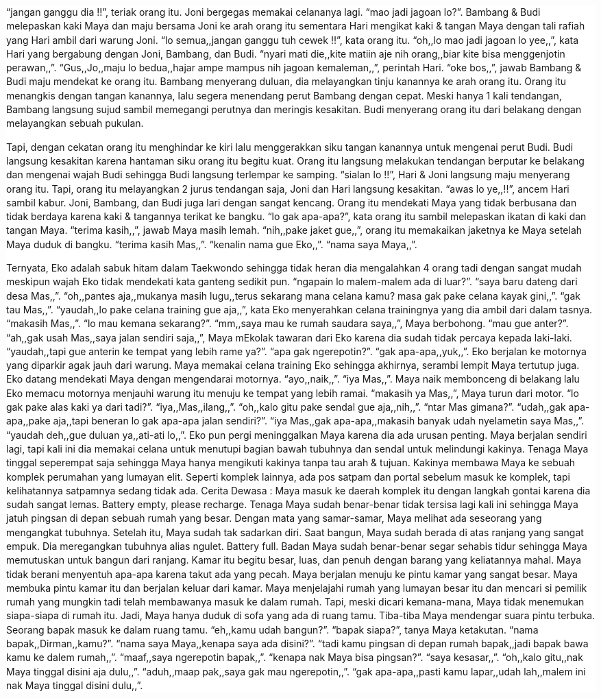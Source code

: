 “jangan ganggu dia !!”, teriak orang itu. Joni bergegas memakai celananya lagi. “mao jadi jagoan lo?”. Bambang &amp; Budi melepaskan kaki Maya dan maju bersama Joni ke arah orang itu sementara Hari mengikat kaki &amp; tangan Maya dengan tali rafiah yang Hari ambil dari warung Joni. “lo semua,,jangan ganggu tuh cewek !!”, kata orang itu. “oh,,lo mao jadi jagoan lo yee,,”, kata Hari yang bergabung dengan Joni, Bambang, dan Budi. “nyari mati die,,kite matiin aje nih orang,,biar kite bisa menggenjotin perawan,,”. “Gus,,Jo,,maju lo bedua,,hajar ampe mampus nih jagoan kemaleman,,”, perintah Hari. “oke bos,,”, jawab Bambang &amp; Budi maju mendekat ke orang itu. Bambang menyerang duluan, dia melayangkan tinju kanannya ke arah orang itu. Orang itu menangkis dengan tangan kanannya, lalu segera menendang perut Bambang dengan cepat. Meski hanya 1 kali tendangan, Bambang langsung sujud sambil memegangi perutnya dan meringis kesakitan. Budi menyerang orang itu dari belakang dengan melayangkan sebuah pukulan.

Tapi, dengan cekatan orang itu menghindar ke kiri lalu menggerakkan siku tangan kanannya untuk mengenai perut Budi. Budi langsung kesakitan karena hantaman siku orang itu begitu kuat. Orang itu langsung melakukan tendangan berputar ke belakang dan mengenai wajah Budi sehingga Budi langsung terlempar ke samping. “sialan lo !!”, Hari &amp; Joni langsung maju menyerang orang itu. Tapi, orang itu melayangkan 2 jurus tendangan saja, Joni dan Hari langsung kesakitan. “awas lo ye,,!!”, ancem Hari sambil kabur. Joni, Bambang, dan Budi juga lari dengan sangat kencang. Orang itu mendekati Maya yang tidak berbusana dan tidak berdaya karena kaki &amp; tangannya terikat ke bangku. “lo gak apa-apa?”, kata orang itu sambil melepaskan ikatan di kaki dan tangan Maya. “terima kasih,,”, jawab Maya masih lemah. “nih,,pake jaket gue,,”, orang itu memakaikan jaketnya ke Maya setelah Maya duduk di bangku. “terima kasih Mas,,”. “kenalin nama gue Eko,,”. “nama saya Maya,,”.

Ternyata, Eko adalah sabuk hitam dalam Taekwondo sehingga tidak heran dia mengalahkan 4 orang tadi dengan sangat mudah meskipun wajah Eko tidak mendekati kata ganteng sedikit pun. “ngapain lo malem-malem ada di luar?”. “saya baru dateng dari desa Mas,,”. “oh,,pantes aja,,mukanya masih lugu,,terus sekarang mana celana kamu? masa gak pake celana kayak gini,,”. “gak tau Mas,,”. “yaudah,,lo pake celana training gue aja,,”, kata Eko menyerahkan celana trainingnya yang dia ambil dari dalam tasnya. “makasih Mas,,”. “lo mau kemana sekarang?”. “mm,,saya mau ke rumah saudara saya,,”, Maya berbohong. “mau gue anter?”. “ah,,gak usah Mas,,saya jalan sendiri saja,,”, Maya mEkolak tawaran dari Eko karena dia sudah tidak percaya kepada laki-laki. “yaudah,,tapi gue anterin ke tempat yang lebih rame ya?”. “apa gak ngerepotin?”. “gak apa-apa,,yuk,,”. Eko berjalan ke motornya yang diparkir agak jauh dari warung. Maya memakai celana training Eko sehingga akhirnya, serambi lempit Maya tertutup juga. Eko datang mendekati Maya dengan mengendarai motornya. “ayo,,naik,,”. “iya Mas,,”. Maya naik membonceng di belakang lalu Eko memacu motornya menjauhi warung itu menuju ke tempat yang lebih ramai. “makasih ya Mas,,”, Maya turun dari motor. “lo gak pake alas kaki ya dari tadi?”. “iya,,Mas,,ilang,,”. “oh,,kalo gitu pake sendal gue aja,,nih,,”. “ntar Mas gimana?”. “udah,,gak apa-apa,,pake aja,,tapi beneran lo gak apa-apa jalan sendiri?”. “iya Mas,,gak apa-apa,,makasih banyak udah nyelametin saya Mas,,”. “yaudah deh,,gue duluan ya,,ati-ati lo,,”. Eko pun pergi meninggalkan Maya karena dia ada urusan penting. Maya berjalan sendiri lagi, tapi kali ini dia memakai celana untuk menutupi bagian bawah tubuhnya dan sendal untuk melindungi kakinya. Tenaga Maya tinggal seperempat saja sehingga Maya hanya mengikuti kakinya tanpa tau arah &amp; tujuan. Kakinya membawa Maya ke sebuah komplek perumahan yang lumayan elit. Seperti komplek lainnya, ada pos satpam dan portal sebelum masuk ke komplek, tapi kelihatannya satpamnya sedang tidak ada. Cerita Dewasa : Maya masuk ke daerah komplek itu dengan langkah gontai karena dia sudah sangat lemas. Battery empty, please recharge. Tenaga Maya sudah benar-benar tidak tersisa lagi kali ini sehingga Maya jatuh pingsan di depan sebuah rumah yang besar. Dengan mata yang samar-samar, Maya melihat ada seseorang yang mengangkat tubuhnya. Setelah itu, Maya sudah tak sadarkan diri. Saat bangun, Maya sudah berada di atas ranjang yang sangat empuk. Dia meregangkan tubuhnya alias ngulet. Battery full. Badan Maya sudah benar-benar segar sehabis tidur sehingga Maya memutuskan untuk bangun dari ranjang. Kamar itu begitu besar, luas, dan penuh dengan barang yang keliatannya mahal. Maya tidak berani menyentuh apa-apa karena takut ada yang pecah. Maya berjalan menuju ke pintu kamar yang sangat besar. Maya membuka pintu kamar itu dan berjalan keluar dari kamar. Maya menjelajahi rumah yang lumayan besar itu dan mencari si pemilik rumah yang mungkin tadi telah membawanya masuk ke dalam rumah. Tapi, meski dicari kemana-mana, Maya tidak menemukan siapa-siapa di rumah itu. Jadi, Maya hanya duduk di sofa yang ada di ruang tamu. Tiba-tiba Maya mendengar suara pintu terbuka. Seorang bapak masuk ke dalam ruang tamu. “eh,,kamu udah bangun?”. “bapak siapa?”, tanya Maya ketakutan. “nama bapak,,Dirman,,kamu?”. “nama saya Maya,,kenapa saya ada disini?”. “tadi kamu pingsan di depan rumah bapak,,jadi bapak bawa kamu ke dalem rumah,,”. “maaf,,saya ngerepotin bapak,,”. “kenapa nak Maya bisa pingsan?”. “saya kesasar,,”. “oh,,kalo gitu,,nak Maya tinggal disini aja dulu,,”. “aduh,,maap pak,,saya gak mau ngerepotin,,”. “gak apa-apa,,pasti kamu lapar,,udah lah,,malem ini nak Maya tinggal disini dulu,,”.
